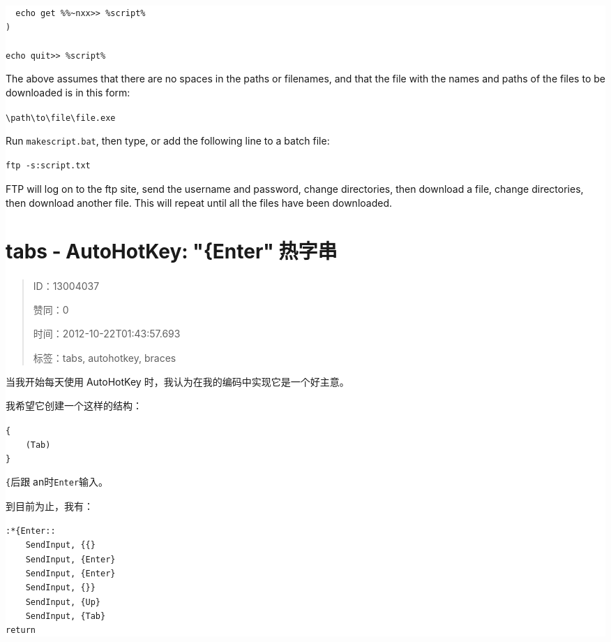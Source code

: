 ```
  echo get %%~nxx>> %script%
)

echo quit>> %script% 
```

The above assumes that there are no spaces in the paths or filenames, and that the file with the names and paths of the files to be downloaded is in this form:

```
\path\to\file\file.exe 
```

Run `makescript.bat`, then type, or add the following line to a batch file:

```
ftp -s:script.txt 
```

FTP will log on to the ftp site, send the username and password, change directories, then download a file, change directories, then download another file. This will repeat until all the files have been downloaded.

# tabs - AutoHotKey: "{Enter" 热字串

> ID：13004037
> 
> 赞同：0
> 
> 时间：2012-10-22T01:43:57.693
> 
> 标签：tabs, autohotkey, braces

当我开始每天使用 AutoHotKey 时，我认为在我的编码中实现它是一个好主意。

我希望它创建一个这样的结构：

```
{
    (Tab)
} 
```

`{`后跟 an时`Enter`输入。

到目前为止，我有：

```
:*{Enter::
    SendInput, {{}
    SendInput, {Enter}
    SendInput, {Enter}
    SendInput, {}}
    SendInput, {Up}
    SendInput, {Tab}
return 
```
